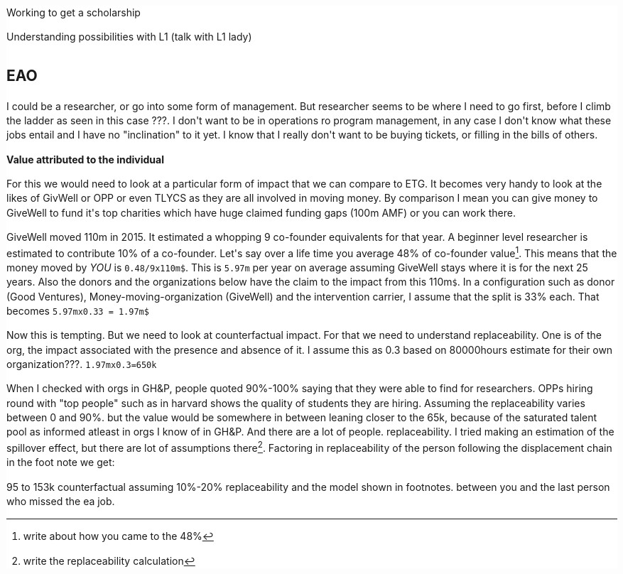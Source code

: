 Working to get a scholarship

Understanding possibilities with L1 (talk with L1 lady)

## EAO


I could be a researcher, or go into some form of management. But
researcher seems to be where I need to go first, before I climb the
ladder as seen in this case ???. I don't want to be in operations ro
program management, in any case I don't know what these jobs entail
and I have no "inclination" to it yet. I know that I really don't want
to be buying tickets, or filling in the bills of others.

**Value attributed to the individual**

For this we would need to look at a particular form of impact that we
can compare to ETG. It becomes very handy to look at the likes of
GivWell or OPP or even TLYCS as they are all involved in moving
money. By comparison I mean you can give money to GiveWell to fund
it's top charities which have huge claimed funding gaps (100m AMF) or
you can work there.

GiveWell moved 110m in 2015. It estimated a whopping 9 co-founder
equivalents for that year. A beginner level researcher is estimated to
contribute 10% of a co-founder. Let's say over a life time you average
48% of co-founder value[^4]. This means that the money moved by *YOU*
is `0.48/9x110m$`. This is `5.97m` per year on average assuming
GiveWell stays where it is for the next 25 years. Also the donors and
the organizations below have the claim to the impact from this
110m`$`. In a configuration such as donor (Good Ventures),
Money-moving-organization (GiveWell) and the intervention carrier, I
assume that the split is 33% each. That becomes `5.97mx0.33 = 1.97m$`

Now this is tempting. But we need to look at counterfactual
impact. For that we need to understand replaceability. One is of the
org, the impact associated with the presence and absence of it. I
assume this as 0.3 based on 80000hours estimate for their own
organization???. `1.97mx0.3=650k`

When I checked with orgs in GH&P, people quoted 90%-100% saying that
they were able to find for researchers. OPPs hiring round with "top
people" such as in harvard shows the quality of students they are
hiring. Assuming the replaceability varies between 0 and 90%. but the
value would be somewhere in between leaning closer to the 65k, because
of the saturated talent pool as informed atleast in orgs I know of in
GH&P. And there are a lot of people.  replaceability. I tried making
an estimation of the spillover effect, but there are lot of
assumptions there[^5]. Factoring in replaceability of the person following
the displacement chain in the foot note we get:

95 to 153k counterfactual assuming 10%-20% replaceability and the model
shown in footnotes. between you and the last person who missed the ea job.



[^1]: cite the notes on probability from previous research
[^2]: expand on the quora link and write it down.
[^3]: 80% chance? how?
[^4]: write about how you came to the 48%
[^5]: write the replaceability calculation